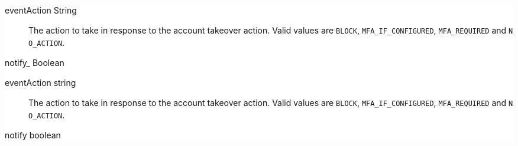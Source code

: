 <div>
<pulumi-choosable type="language" values="java">
<dl class="resources-properties"><dt class="property-required"
            title="Required">
        <span id="eventaction_java">
<a data-swiftype-name="resource-property" data-swiftype-type="text" href="#eventaction_java" style="color: inherit; text-decoration: inherit;">event<wbr>Action</a>
</span>
        <span class="property-indicator"></span>
        <span class="property-type">String</span>
    </dt>
    <dd><p>The action to take in response to the account takeover action. Valid values are <code>BLOCK</code>, <code>MFA_IF_CONFIGURED</code>, <code>MFA_REQUIRED</code> and <code>NO_ACTION</code>.</p>
</dd><dt class="property-required"
            title="Required">
        <span id="notify__java">
<a data-swiftype-name="resource-property" data-swiftype-type="text" href="#notify__java" style="color: inherit; text-decoration: inherit;">notify_</a>
</span>
        <span class="property-indicator"></span>
        <span class="property-type">Boolean</span>
    </dt>
    <dd></dd></dl>
</pulumi-choosable>
</div>

<div>
<pulumi-choosable type="language" values="javascript,typescript">
<dl class="resources-properties"><dt class="property-required"
            title="Required">
        <span id="eventaction_nodejs">
<a data-swiftype-name="resource-property" data-swiftype-type="text" href="#eventaction_nodejs" style="color: inherit; text-decoration: inherit;">event<wbr>Action</a>
</span>
        <span class="property-indicator"></span>
        <span class="property-type">string</span>
    </dt>
    <dd><p>The action to take in response to the account takeover action. Valid values are <code>BLOCK</code>, <code>MFA_IF_CONFIGURED</code>, <code>MFA_REQUIRED</code> and <code>NO_ACTION</code>.</p>
</dd><dt class="property-required"
            title="Required">
        <span id="notify_nodejs">
<a data-swiftype-name="resource-property" data-swiftype-type="text" href="#notify_nodejs" style="color: inherit; text-decoration: inherit;">notify</a>
</span>
        <span class="property-indicator"></span>
        <span class="property-type">boolean</span>
    </dt>
    <dd></dd></dl>
</pulumi-choosable>
</div>
